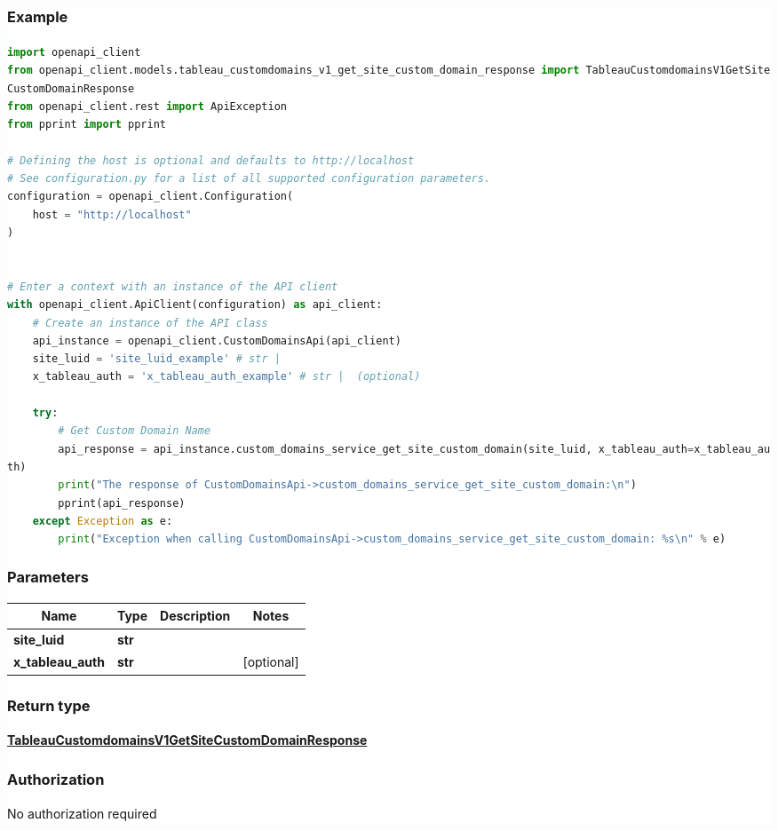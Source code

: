 ### Example


```python
import openapi_client
from openapi_client.models.tableau_customdomains_v1_get_site_custom_domain_response import TableauCustomdomainsV1GetSiteCustomDomainResponse
from openapi_client.rest import ApiException
from pprint import pprint

# Defining the host is optional and defaults to http://localhost
# See configuration.py for a list of all supported configuration parameters.
configuration = openapi_client.Configuration(
    host = "http://localhost"
)


# Enter a context with an instance of the API client
with openapi_client.ApiClient(configuration) as api_client:
    # Create an instance of the API class
    api_instance = openapi_client.CustomDomainsApi(api_client)
    site_luid = 'site_luid_example' # str | 
    x_tableau_auth = 'x_tableau_auth_example' # str |  (optional)

    try:
        # Get Custom Domain Name
        api_response = api_instance.custom_domains_service_get_site_custom_domain(site_luid, x_tableau_auth=x_tableau_auth)
        print("The response of CustomDomainsApi->custom_domains_service_get_site_custom_domain:\n")
        pprint(api_response)
    except Exception as e:
        print("Exception when calling CustomDomainsApi->custom_domains_service_get_site_custom_domain: %s\n" % e)
```



### Parameters


Name | Type | Description  | Notes
------------- | ------------- | ------------- | -------------
 **site_luid** | **str**|  | 
 **x_tableau_auth** | **str**|  | [optional] 

### Return type

[**TableauCustomdomainsV1GetSiteCustomDomainResponse**](TableauCustomdomainsV1GetSiteCustomDomainResponse.md)

### Authorization

No authorization required
